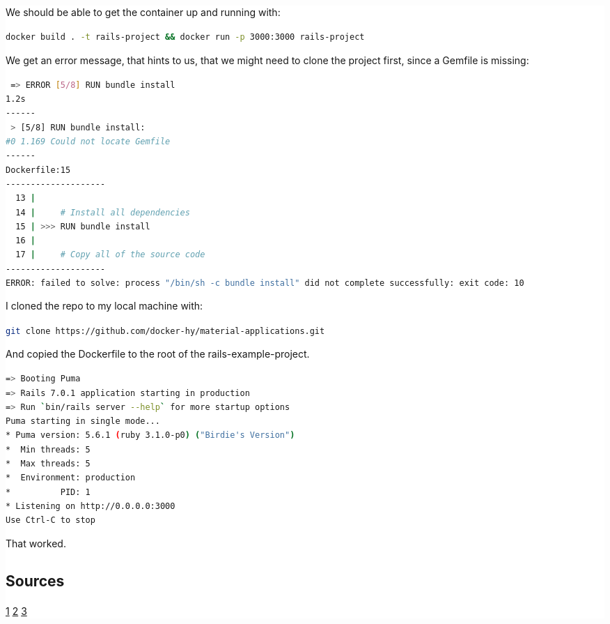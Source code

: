 We should be able to get the container up and running with:

```bash
docker build . -t rails-project && docker run -p 3000:3000 rails-project
```

We get an error message, that hints to us, that we might need to clone the project first, since a Gemfile is missing:

```bash
 => ERROR [5/8] RUN bundle install                                                                                                                                            1.2s 
------
 > [5/8] RUN bundle install:
#0 1.169 Could not locate Gemfile
------
Dockerfile:15
--------------------
  13 |
  14 |     # Install all dependencies
  15 | >>> RUN bundle install
  16 |
  17 |     # Copy all of the source code
--------------------
ERROR: failed to solve: process "/bin/sh -c bundle install" did not complete successfully: exit code: 10
```

I cloned the repo to my local machine with:

```bash
git clone https://github.com/docker-hy/material-applications.git
```

And copied the Dockerfile to the root of the rails-example-project.

```bash
=> Booting Puma
=> Rails 7.0.1 application starting in production
=> Run `bin/rails server --help` for more startup options
Puma starting in single mode...
* Puma version: 5.6.1 (ruby 3.1.0-p0) ("Birdie's Version")
*  Min threads: 5
*  Max threads: 5
*  Environment: production
*          PID: 1
* Listening on http://0.0.0.0:3000
Use Ctrl-C to stop
```

That worked.






## Sources
[1](https://devopswithdocker.com/part-1/section-1/)
[2](https://devopswithdocker.com/part-1/section-2)
[3](https://devopswithdocker.com/part-1/section-6)